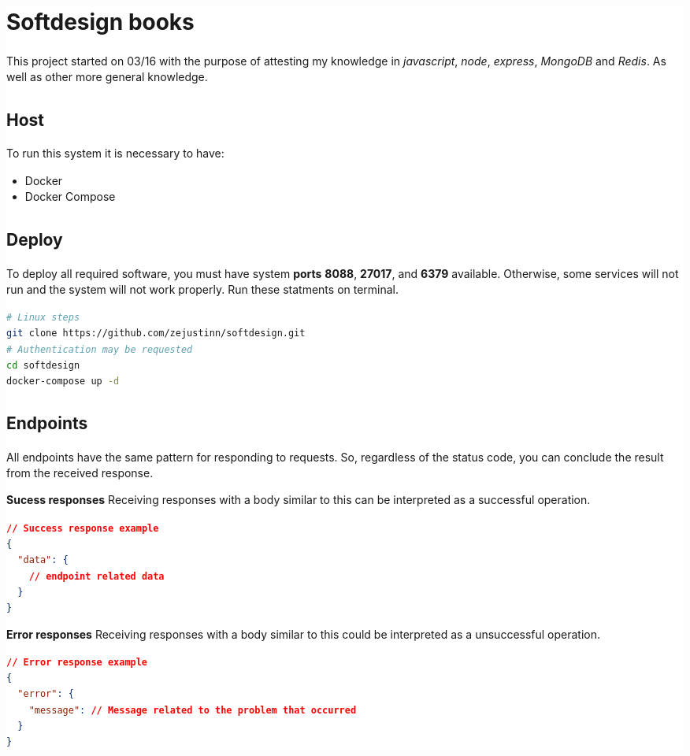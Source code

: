 # Softdesign books

This project started on 03/16 with the purpose of attesting my knowledge in *javascript*, *node*, *express*, *MongoDB* and *Redis*. As well as other more general knowledge.

## Host

To run this system it is necessary to have:

- Docker
- Docker Compose

## Deploy

To deploy all required software, you must have system **ports** **8088**, **27017**, and **6379** available. Otherwise, some services will not run and the system will not work properly.
Run these statments on terminal.

```bash
# Linux steps
git clone https://github.com/zejustinn/softdesign.git
# Authentication may be requested
cd softdesign
docker-compose up -d
```

## Endpoints

All endpoints have the same pattern for responding to requests. So, regardless of the status code, you can conclude the result from the received response.

**Sucess responses**
Receiving responses with a body similar to this can be interpreted as a successful operation.

```json
// Success response example
{
  "data": {
    // endpoint related data
  }
}

```

**Error responses**
Receiving responses with a body similar to this could be interpreted as a unsuccessful operation.

```json
// Error response example
{
  "error": {
    "message": // Message related to the problem that occurred
  }
}
```
